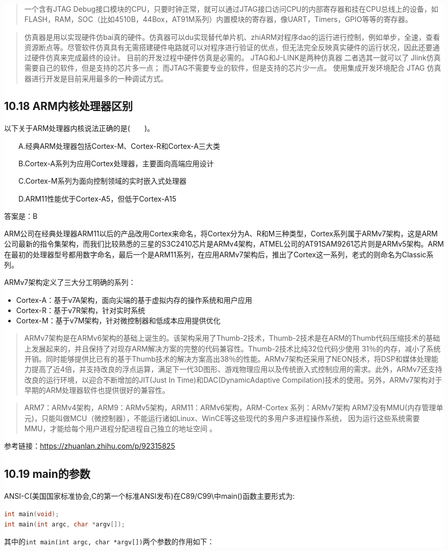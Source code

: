 >一个含有JTAG Debug接口模块的CPU，只要时钟正常，就可以通过JTAG接口访问CPU的内部寄存器和挂在CPU总线上的设备，如FLASH，RAM，SOC（比如4510B，44Box，AT91M系列）内置模块的寄存器，像UART，Timers，GPIO等等的寄存器。

>仿真器是用以实现硬件仿bai真的硬件。仿真器可以du实现替代单片机、zhiARM对程序dao的运行进行控制，例如单步，全速，查看资源断点等。尽管软件仿真具有无需搭建硬件电路就可以对程序进行验证的优点，但无法完全反映真实硬件的运行状况，因此还要通过硬件仿真来完成最终的设计。 目前的开发过程中硬件仿真是必需的。
>JTAG和J-LINK是两种仿真器 二者选其一就可以了
>Jlink仿真需要自己的软件，但是支持的芯片多一点；
>而JTAG不需要专业的软件，但是支持的芯片少一点。
>使用集成开发环境配合 JTAG 仿真器进行开发是目前采用最多的一种调试方式。




## 10.18 ARM内核处理器区别

 以下关于ARM处理器内核说法正确的是(　　)。

　　A.经典ARM处理器包括Cortex-M、Cortex-R和Cortex-A三大类

　　B.Cortex-A系列为应用Cortex处理器，主要面向高端应用设计

　　C.Cortex-M系列为面向控制领域的实时嵌入式处理器

　　D.ARM11性能优于Cortex-A5，但低于Cortex-A15

答案是：B

ARM公司在经典处理器ARM11以后的产品改用Cortex来命名，将Cortex分为A、R和M三种类型，Cortex系列属于ARMv7架构，这是ARM公司最新的指令集架构，而我们比较熟悉的三星的S3C2410芯片是ARMv4架构，ATMEL公司的AT91SAM9261芯片则是ARMv5架构。ARM在最初的处理器型号都用数字命名，最后一个是ARM11系列，在应用ARMv7架构后，推出了Cortex这一系列，老式的则命名为Classic系列。

ARMv7架构定义了三大分工明确的系列：

* Cortex-A：基于v7A架构，面向尖端的基于虚拟内存的操作系统和用户应用
* Cortex-R：基于v7R架构，针对实时系统
* Cortex-M：基于v7M架构，针对微控制器和低成本应用提供优化



>ARMv7架构是在ARMv6架构的基础上诞生的。该架构采用了Thumb-2技术，Thumb-2技术是在ARM的Thumb代码压缩技术的基础上发展起来的，并且保持了对现存ARM解决方案的完整的代码兼容性。Thumb-2技术比纯32位代码少使用 31％的内存，减小了系统开销。同时能够提供比已有的基于Thumb技术的解决方案高出38％的性能。ARMv7架构还采用了NEON技术，将DSP和媒体处理能力提高了近4倍，并支持改良的浮点运算，满足下一代3D图形、游戏物理应用以及传统嵌入式控制应用的需求。此外，ARMv7还支持改良的运行环境，以迎合不断增加的JIT(Just In Time)和DAC(DynamicAdaptive Compilation)技术的使用。另外，ARMv7架构对于早期的ARM处理器软件也提供很好的兼容性。

>ARM7：ARMv4架构，ARM9：ARMv5架构，ARM11：ARMv6架构，ARM-Cortex 系列：ARMv7架构 ARM7没有MMU(内存管理单元)，只能叫做MCU（微控制器），不能运行诸如Linux、WinCE等这些现代的多用户多进程操作系统， 因为运行这些系统需要MMU，才能给每个用户进程分配进程自己独立的地址空间 。



参考链接：https://zhuanlan.zhihu.com/p/92315825

## 10.19 main的参数

ANSI-C(美国国家标准协会,C的第一个标准ANSI发布)在C89/C99\中main()函数主要形式为:

```c
int main(void);
int main(int argc, char *argv[]);
```

其中的`int main(int argc, char *argv[])`两个参数的作用如下：
